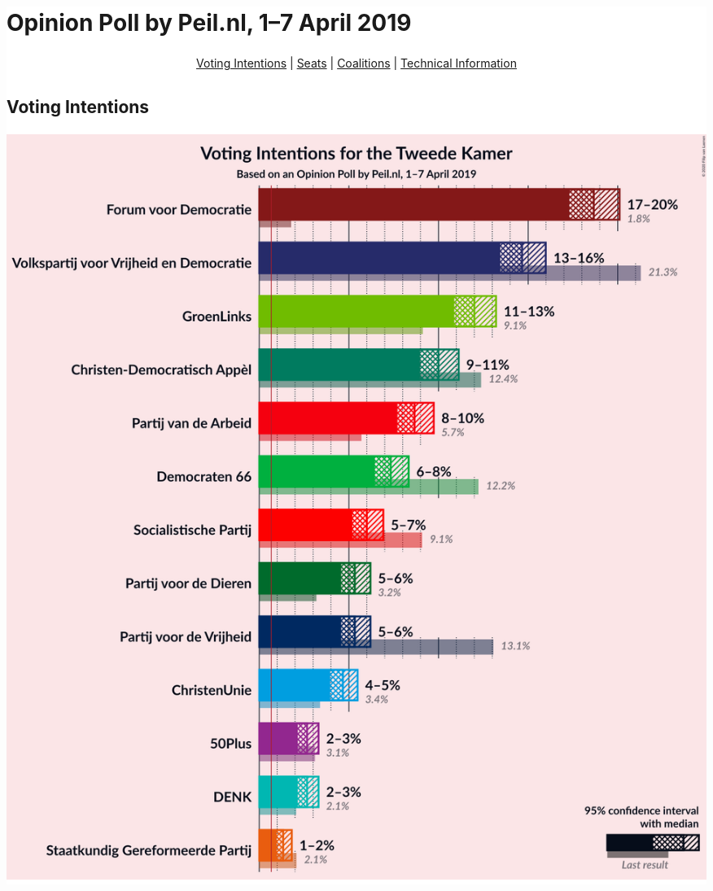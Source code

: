 # Opinion Poll by Peil.nl, 1–7 April 2019

<p align="center"><a href="#voting-intentions">Voting Intentions</a> | <a href="#seats">Seats</a> | <a href="#coalitions">Coalitions</a> | <a href="#technical-information">Technical Information</a></p>

## Voting Intentions

![Graph with voting intentions not yet produced](2019-04-07-Peilnl.png "Voting Intentions")
